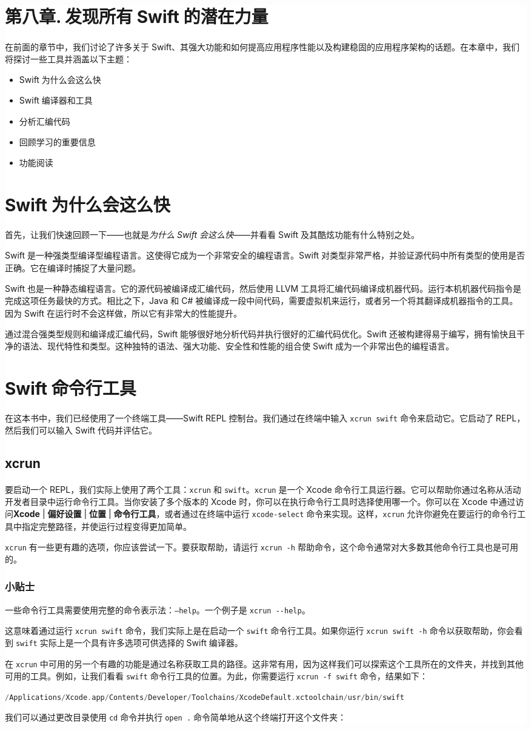 # 第八章. 发现所有 Swift 的潜在力量

在前面的章节中，我们讨论了许多关于 Swift、其强大功能和如何提高应用程序性能以及构建稳固的应用程序架构的话题。在本章中，我们将探讨一些工具并涵盖以下主题：

+   Swift 为什么会这么快

+   Swift 编译器和工具

+   分析汇编代码

+   回顾学习的重要信息

+   功能阅读

# Swift 为什么会这么快

首先，让我们快速回顾一下——也就是*为什么 Swift 会这么快*——并看看 Swift 及其酷炫功能有什么特别之处。

Swift 是一种强类型编译型编程语言。这使得它成为一个非常安全的编程语言。Swift 对类型非常严格，并验证源代码中所有类型的使用是否正确。它在编译时捕捉了大量问题。

Swift 也是一种静态编程语言。它的源代码被编译成汇编代码，然后使用 LLVM 工具将汇编代码编译成机器代码。运行本机机器代码指令是完成这项任务最快的方式。相比之下，Java 和 C# 被编译成一段中间代码，需要虚拟机来运行，或者另一个将其翻译成机器指令的工具。因为 Swift 在运行时不会这样做，所以它有非常大的性能提升。

通过混合强类型规则和编译成汇编代码，Swift 能够很好地分析代码并执行很好的汇编代码优化。Swift 还被构建得易于编写，拥有愉快且干净的语法、现代特性和类型。这种独特的语法、强大功能、安全性和性能的组合使 Swift 成为一个非常出色的编程语言。

# Swift 命令行工具

在这本书中，我们已经使用了一个终端工具——Swift REPL 控制台。我们通过在终端中输入 `xcrun swift` 命令来启动它。它启动了 REPL，然后我们可以输入 Swift 代码并评估它。

## xcrun

要启动一个 REPL，我们实际上使用了两个工具：`xcrun` 和 `swift`。`xcrun` 是一个 Xcode 命令行工具运行器。它可以帮助你通过名称从活动开发者目录中运行命令行工具。当你安装了多个版本的 Xcode 时，你可以在执行命令行工具时选择使用哪一个。你可以在 Xcode 中通过访问**Xcode** | **偏好设置** | **位置** | **命令行工具**，或者通过在终端中运行 `xcode-select` 命令来实现。这样，`xcrun` 允许你避免在要运行的命令行工具中指定完整路径，并使运行过程变得更加简单。

`xcrun` 有一些更有趣的选项，你应该尝试一下。要获取帮助，请运行 `xcrun -h` 帮助命令，这个命令通常对大多数其他命令行工具也是可用的。

### 小贴士

一些命令行工具需要使用完整的命令表示法：`–help`。一个例子是 `xcrun --help`。

这意味着通过运行 `xcrun swift` 命令，我们实际上是在启动一个 `swift` 命令行工具。如果你运行 `xcrun swift -h` 命令以获取帮助，你会看到 `swift` 实际上是一个具有许多选项可供选择的 Swift 编译器。

在 `xcrun` 中可用的另一个有趣的功能是通过名称获取工具的路径。这非常有用，因为这样我们可以探索这个工具所在的文件夹，并找到其他可用的工具。例如，让我们看看 `swift` 命令行工具的位置。为此，你需要运行 `xcrun -f swift` 命令，结果如下：

```swift
/Applications/Xcode.app/Contents/Developer/Toolchains/XcodeDefault.xctoolchain/usr/bin/swift

```

我们可以通过更改目录使用 `cd` 命令并执行 `open .` 命令简单地从这个终端打开这个文件夹：
